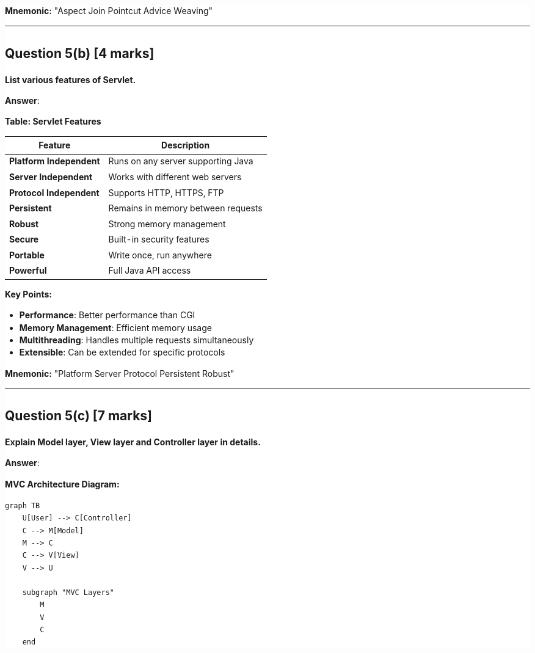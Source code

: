 **Mnemonic:** "Aspect Join Pointcut Advice Weaving"

---

## Question 5(b) [4 marks]

**List various features of Servlet.**

**Answer**:

**Table: Servlet Features**

| Feature | Description |
|---------|-------------|
| **Platform Independent** | Runs on any server supporting Java |
| **Server Independent** | Works with different web servers |
| **Protocol Independent** | Supports HTTP, HTTPS, FTP |
| **Persistent** | Remains in memory between requests |
| **Robust** | Strong memory management |
| **Secure** | Built-in security features |
| **Portable** | Write once, run anywhere |
| **Powerful** | Full Java API access |

**Key Points:**

- **Performance**: Better performance than CGI
- **Memory Management**: Efficient memory usage
- **Multithreading**: Handles multiple requests simultaneously
- **Extensible**: Can be extended for specific protocols

**Mnemonic:** "Platform Server Protocol Persistent Robust"

---

## Question 5(c) [7 marks]

**Explain Model layer, View layer and Controller layer in details.**

**Answer**:

**MVC Architecture Diagram:**

```mermaid
graph TB
    U[User] --> C[Controller]
    C --> M[Model]
    M --> C
    C --> V[View]
    V --> U
    
    subgraph "MVC Layers"
        M
        V
        C
    end
```
